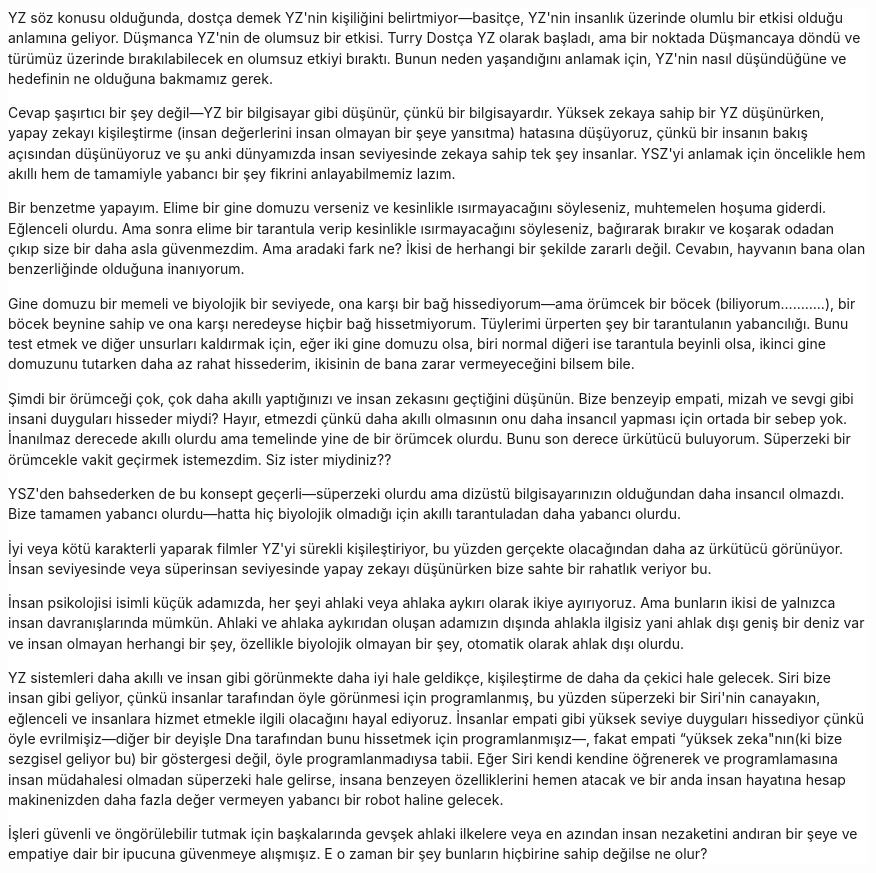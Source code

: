 YZ söz konusu olduğunda, dostça demek YZ'nin kişiliğini belirtmiyor—basitçe, YZ'nin insanlık üzerinde olumlu bir etkisi olduğu anlamına geliyor. Düşmanca YZ'nin de olumsuz bir etkisi. Turry Dostça YZ olarak başladı, ama bir noktada Düşmancaya döndü ve türümüz üzerinde bırakılabilecek en olumsuz etkiyi bıraktı. Bunun neden yaşandığını anlamak için, YZ'nin nasıl düşündüğüne ve hedefinin ne olduğuna bakmamız gerek.

Cevap şaşırtıcı bir şey değil—YZ bir bilgisayar gibi düşünür, çünkü bir bilgisayardır. Yüksek zekaya sahip bir YZ düşünürken, yapay zekayı kişileştirme (insan değerlerini insan olmayan bir şeye yansıtma) hatasına düşüyoruz, çünkü bir insanın bakış açısından düşünüyoruz ve şu anki dünyamızda insan seviyesinde zekaya sahip tek şey insanlar. YSZ'yi anlamak için öncelikle hem akıllı hem de tamamiyle yabancı bir şey fikrini anlayabilmemiz lazım.

Bir benzetme yapayım. Elime bir gine domuzu verseniz ve kesinlikle ısırmayacağını söyleseniz, muhtemelen hoşuma giderdi. Eğlenceli olurdu. Ama sonra elime bir tarantula verip kesinlikle ısırmayacağını söyleseniz, bağırarak bırakır ve koşarak odadan çıkıp size bir daha asla güvenmezdim. Ama aradaki fark ne? İkisi de herhangi bir şekilde zararlı değil. Cevabın, hayvanın bana olan benzerliğinde olduğuna inanıyorum.

Gine domuzu bir memeli ve biyolojik bir seviyede, ona karşı bir bağ hissediyorum—ama örümcek bir böcek (biliyorum………..), bir böcek beynine sahip ve ona karşı neredeyse hiçbir bağ hissetmiyorum. Tüylerimi ürperten şey bir tarantulanın yabancılığı. Bunu test etmek ve diğer unsurları kaldırmak için, eğer iki gine domuzu olsa, biri normal diğeri ise tarantula beyinli olsa, ikinci gine domuzunu tutarken daha az rahat hissederim, ikisinin de bana zarar vermeyeceğini bilsem bile.

Şimdi bir örümceği çok, çok daha akıllı yaptığınızı ve insan zekasını geçtiğini düşünün. Bize benzeyip empati, mizah ve sevgi gibi insani duyguları hisseder miydi? Hayır, etmezdi çünkü daha akıllı olmasının onu daha insancıl yapması için ortada bir sebep yok. İnanılmaz derecede akıllı olurdu ama temelinde yine de bir örümcek olurdu. Bunu son derece ürkütücü buluyorum. Süperzeki bir örümcekle vakit geçirmek istemezdim. Siz ister miydiniz??

YSZ'den bahsederken de bu konsept geçerli—süperzeki olurdu ama dizüstü bilgisayarınızın olduğundan daha insancıl olmazdı. Bize tamamen yabancı olurdu—hatta hiç biyolojik olmadığı için akıllı tarantuladan daha yabancı olurdu.

İyi veya kötü karakterli yaparak filmler YZ'yi sürekli kişileştiriyor, bu yüzden gerçekte olacağından daha az ürkütücü görünüyor. İnsan seviyesinde veya süperinsan seviyesinde yapay zekayı düşünürken bize sahte bir rahatlık veriyor bu.

İnsan psikolojisi isimli küçük adamızda, her şeyi ahlaki veya ahlaka aykırı olarak ikiye ayırıyoruz. Ama bunların ikisi de yalnızca insan davranışlarında mümkün. Ahlaki ve ahlaka aykırıdan oluşan adamızın dışında ahlakla ilgisiz yani ahlak dışı geniş bir deniz var ve insan olmayan herhangi bir şey, özellikle biyolojik olmayan bir şey, otomatik olarak ahlak dışı olurdu.

YZ sistemleri daha akıllı ve insan gibi görünmekte daha iyi hale geldikçe, kişileştirme de daha da çekici hale gelecek. Siri bize insan gibi geliyor, çünkü insanlar tarafından öyle görünmesi için programlanmış, bu yüzden süperzeki bir Siri'nin canayakın, eğlenceli ve insanlara hizmet etmekle ilgili olacağını hayal ediyoruz. İnsanlar empati gibi yüksek seviye duyguları hissediyor çünkü öyle evrilmişiz—diğer bir deyişle Dna tarafından bunu hissetmek için programlanmışız—, fakat empati “yüksek zeka"nın(ki bize sezgisel geliyor bu) bir göstergesi değil, öyle programlanmadıysa tabii. Eğer Siri kendi kendine öğrenerek ve programlamasına insan müdahalesi olmadan süperzeki hale gelirse, insana benzeyen özelliklerini hemen atacak ve bir anda insan hayatına hesap makinenizden daha fazla değer vermeyen yabancı bir robot haline gelecek.

İşleri güvenli ve öngörülebilir tutmak için başkalarında gevşek ahlaki ilkelere veya en azından insan nezaketini andıran bir şeye ve empatiye dair bir ipucuna güvenmeye alışmışız. E o zaman bir şey bunların hiçbirine sahip değilse ne olur?
